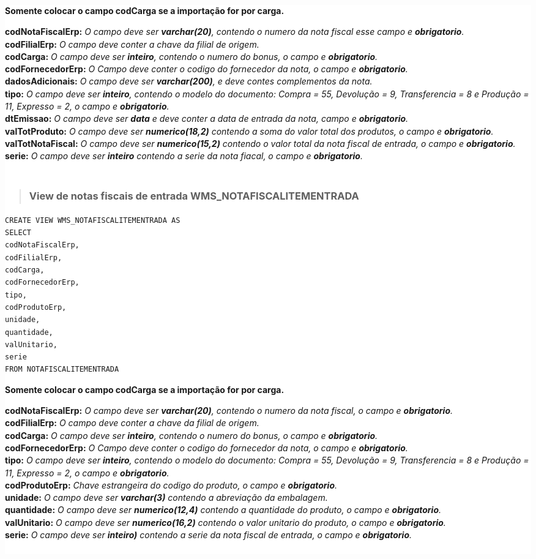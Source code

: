 **Somente colocar o campo codCarga se a importação for por carga.** <br />

**codNotaFiscalErp:** *O campo deve ser **varchar(20)**, contendo o numero da nota fiscal esse campo e **obrigatorio**.* <br />
**codFilialErp:** *O campo deve conter a chave da filial de origem.* <br />
**codCarga:** *O campo deve ser **inteiro**, contendo o numero do bonus, o campo e **obrigatorio**.* <br />
**codFornecedorErp:** *O Campo deve conter o codigo do fornecedor da nota, o campo e **obrigatorio**.* <br />
**dadosAdicionais:** *O campo deve ser **varchar(200)**, e deve contes complementos da nota.* <br />
**tipo:** *O campo deve ser **inteiro**, contendo o modelo do documento: Compra = 55, Devolução = 9, Transferencia = 8 e Produção = 11, Expresso = 2, o campo e **obrigatorio**.* <br />
**dtEmissao:** *O campo deve ser **data** e deve conter a data de entrada da nota, campo e **obrigatorio**.* <br />
**valTotProduto:** *O campo deve ser **numerico(18,2)** contendo a soma do valor total dos produtos, o campo e **obrigatorio**.* <br />
**valTotNotaFiscal:** *O campo deve ser **numerico(15,2)** contendo o valor total da nota fiscal de entrada, o campo e **obrigatorio**.* <br />
**serie:** *O campo deve ser **inteiro** contendo a serie da nota fiacal, o campo e **obrigatorio**.* <br /><br />

> ### View de notas fiscais de entrada WMS_NOTAFISCALITEMENTRADA

``` 
CREATE VIEW WMS_NOTAFISCALITEMENTRADA AS 
SELECT 
codNotaFiscalErp,
codFilialErp,
codCarga,
codFornecedorErp,
tipo,
codProdutoErp,
unidade,
quantidade,
valUnitario,
serie
FROM NOTAFISCALITEMENTRADA
```

**Somente colocar o campo codCarga se a importação for por carga.** <br />

**codNotaFiscalErp:** *O campo deve ser **varchar(20)**, contendo o numero da nota fiscal, o campo e **obrigatorio**.* <br />
**codFilialErp:** *O campo deve conter a chave da filial de origem.* <br />
**codCarga:** *O campo deve ser **inteiro**, contendo o numero do bonus, o campo e **obrigatorio**.* <br />
**codFornecedorErp:** *O Campo deve conter o codigo do fornecedor da nota, o campo e **obrigatorio**.* <br />
**tipo:** *O campo deve ser **inteiro**, contendo o modelo do documento: Compra = 55, Devolução = 9, Transferencia = 8 e Produção = 11, Expresso = 2, o campo e **obrigatorio**.* <br />
**codProdutoErp:** *Chave estrangeira do codigo do produto, o campo e **obrigatorio**.* <br />
**unidade:** *O campo deve ser **varchar(3)** contendo a abreviação da embalagem.* <br />
**quantidade:** *O campo deve ser **numerico(12,4)** contendo a quantidade do produto, o campo e **obrigatorio**.* <br />
**valUnitario:** *O campo deve ser **numerico(16,2)** contendo o valor unitario do produto, o campo e **obrigatorio**.* <br />
**serie:** *O campo deve ser **inteiro)** contendo a serie da nota fiscal de entrada, o campo e **obrigatorio**.* <br /><br />
